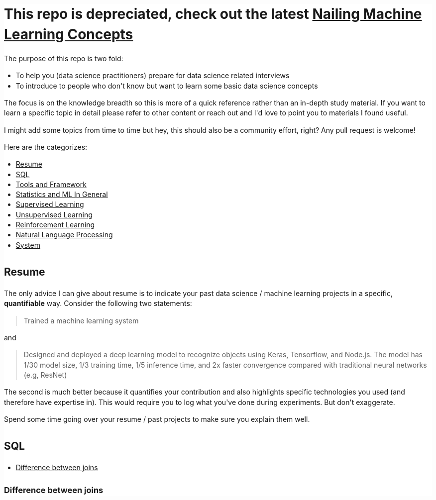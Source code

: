 # This repo is depreciated, check out the latest [Nailing Machine Learning Concepts](https://github.com/jayinai/nail-ml-concept)

The purpose of this repo is two fold:

* To help you (data science practitioners) prepare for data science related interviews
* To introduce to people who don't know but want to learn some basic data science concepts

The focus is on the knowledge breadth so this is more of a quick reference rather than an in-depth study material. If you want to learn a specific topic in detail please refer to other content or reach out and I'd love to point you to materials I found useful.

I might add some topics from time to time but hey, this should also be a community effort, right? Any pull request is welcome!

Here are the categorizes:

* [Resume](#resume)
* [SQL](#sql)
* [Tools and Framework](#tools-and-framework)
* [Statistics and ML In General](#statistics-and-ml-in-general)
* [Supervised Learning](#supervised-learning)
* [Unsupervised Learning](#unsupervised-learning)
* [Reinforcement Learning](#reinforcement-learning)
* [Natural Language Processing](#natural-language-processing)
* [System](#system)

## Resume

The only advice I can give about resume is to indicate your past data science / machine learning projects in a specific, **quantifiable** way. Consider the following two statements:

> Trained a machine learning system

and

> Designed and deployed a deep learning model to recognize objects using Keras, Tensorflow, and Node.js. The model has 1/30 model size, 1/3 training time, 1/5 inference time, and 2x faster convergence compared with traditional neural networks (e.g, ResNet)

The second is much better because it quantifies your contribution and also highlights specific technologies you used (and therefore have expertise in). This would require you to log what you've done during experiments. But don't exaggerate.

Spend some time going over your resume / past projects to make sure you explain them well.


## SQL

* [Difference between joins](#difference-between-joins)


### Difference between joins
